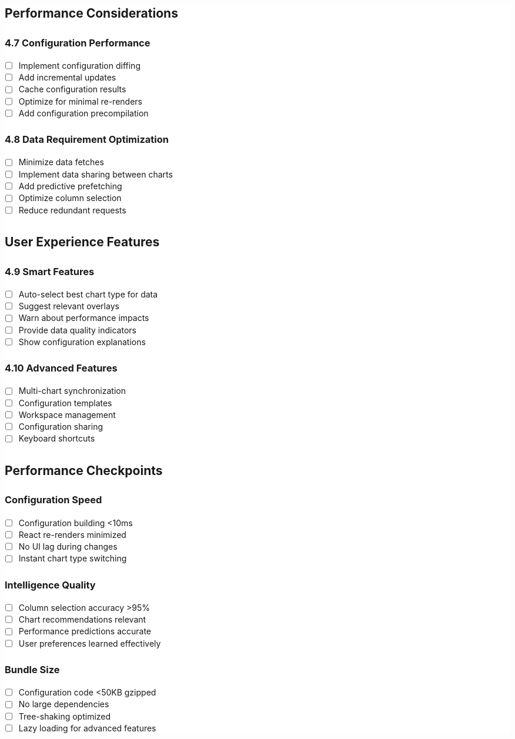 ## Performance Considerations

### 4.7 Configuration Performance
- [ ] Implement configuration diffing
- [ ] Add incremental updates
- [ ] Cache configuration results
- [ ] Optimize for minimal re-renders
- [ ] Add configuration precompilation

### 4.8 Data Requirement Optimization
- [ ] Minimize data fetches
- [ ] Implement data sharing between charts
- [ ] Add predictive prefetching
- [ ] Optimize column selection
- [ ] Reduce redundant requests

## User Experience Features

### 4.9 Smart Features
- [ ] Auto-select best chart type for data
- [ ] Suggest relevant overlays
- [ ] Warn about performance impacts
- [ ] Provide data quality indicators
- [ ] Show configuration explanations

### 4.10 Advanced Features
- [ ] Multi-chart synchronization
- [ ] Configuration templates
- [ ] Workspace management
- [ ] Configuration sharing
- [ ] Keyboard shortcuts

## Performance Checkpoints

### Configuration Speed
- [ ] Configuration building <10ms
- [ ] React re-renders minimized
- [ ] No UI lag during changes
- [ ] Instant chart type switching

### Intelligence Quality
- [ ] Column selection accuracy >95%
- [ ] Chart recommendations relevant
- [ ] Performance predictions accurate
- [ ] User preferences learned effectively

### Bundle Size
- [ ] Configuration code <50KB gzipped
- [ ] No large dependencies
- [ ] Tree-shaking optimized
- [ ] Lazy loading for advanced features
